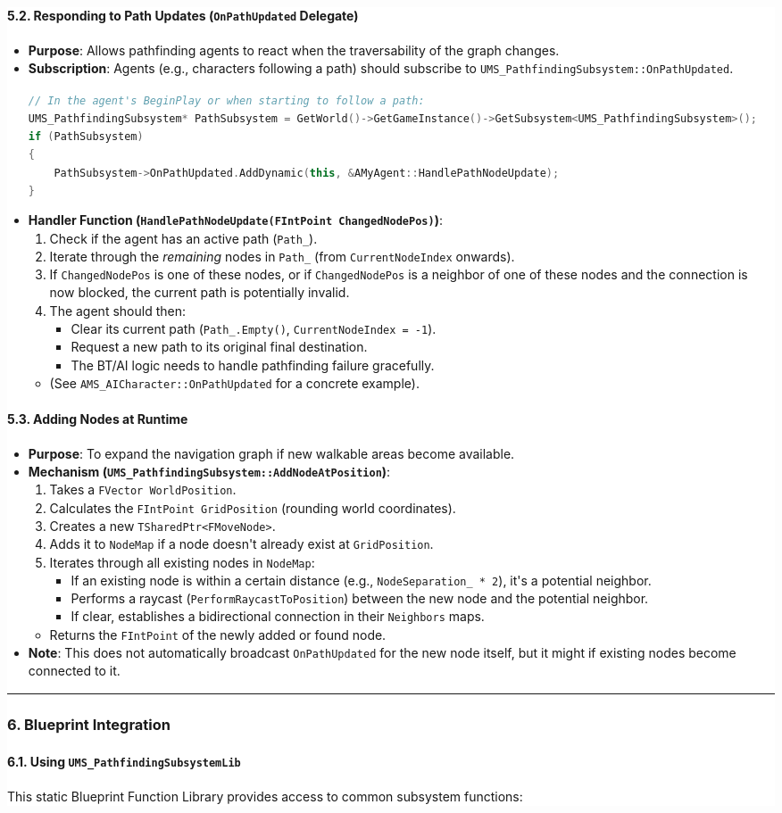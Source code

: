 
#### 5.2. Responding to Path Updates (`OnPathUpdated` Delegate)

*   **Purpose**: Allows pathfinding agents to react when the traversability of the graph changes.
*   **Subscription**: Agents (e.g., characters following a path) should subscribe to `UMS_PathfindingSubsystem::OnPathUpdated`.
    ```cpp
    // In the agent's BeginPlay or when starting to follow a path:
    UMS_PathfindingSubsystem* PathSubsystem = GetWorld()->GetGameInstance()->GetSubsystem<UMS_PathfindingSubsystem>();
    if (PathSubsystem)
    {
        PathSubsystem->OnPathUpdated.AddDynamic(this, &AMyAgent::HandlePathNodeUpdate);
    }
    ```
*   **Handler Function (`HandlePathNodeUpdate(FIntPoint ChangedNodePos)`)**:
    1.  Check if the agent has an active path (`Path_`).
    2.  Iterate through the *remaining* nodes in `Path_` (from `CurrentNodeIndex` onwards).
    3.  If `ChangedNodePos` is one of these nodes, or if `ChangedNodePos` is a neighbor of one of these nodes and the connection is now blocked, the current path is potentially invalid.
    4.  The agent should then:
        *   Clear its current path (`Path_.Empty()`, `CurrentNodeIndex = -1`).
        *   Request a new path to its original final destination.
        *   The BT/AI logic needs to handle pathfinding failure gracefully.
    *   (See `AMS_AICharacter::OnPathUpdated` for a concrete example).

#### 5.3. Adding Nodes at Runtime

*   **Purpose**: To expand the navigation graph if new walkable areas become available.
*   **Mechanism (`UMS_PathfindingSubsystem::AddNodeAtPosition`)**:
    1.  Takes a `FVector WorldPosition`.
    2.  Calculates the `FIntPoint GridPosition` (rounding world coordinates).
    3.  Creates a new `TSharedPtr<FMoveNode>`.
    4.  Adds it to `NodeMap` if a node doesn't already exist at `GridPosition`.
    5.  Iterates through all existing nodes in `NodeMap`:
        *   If an existing node is within a certain distance (e.g., `NodeSeparation_ * 2`), it's a potential neighbor.
        *   Performs a raycast (`PerformRaycastToPosition`) between the new node and the potential neighbor.
        *   If clear, establishes a bidirectional connection in their `Neighbors` maps.
    *   Returns the `FIntPoint` of the newly added or found node.
*   **Note**: This does not automatically broadcast `OnPathUpdated` for the new node itself, but it might if existing nodes become connected to it.

---

### 6. Blueprint Integration

#### 6.1. Using `UMS_PathfindingSubsystemLib`

This static Blueprint Function Library provides access to common subsystem functions:
